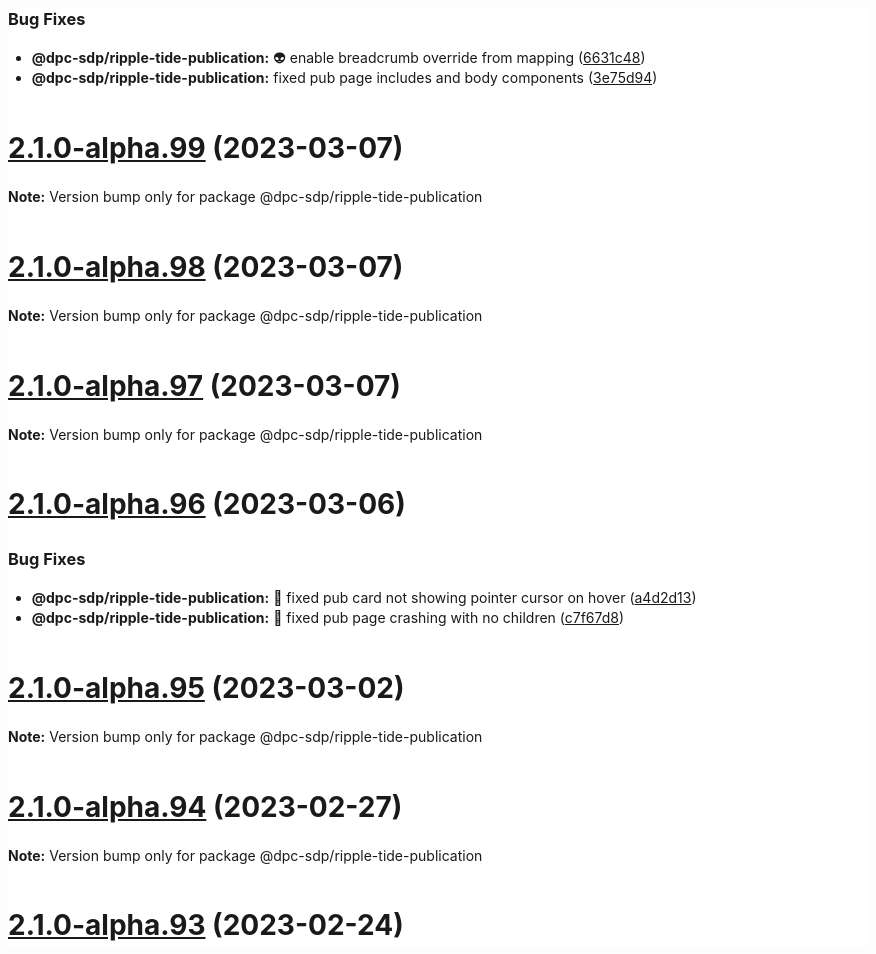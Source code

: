 ### Bug Fixes

* **@dpc-sdp/ripple-tide-publication:** :alien: enable breadcrumb override from mapping ([6631c48](https://github.com/dpc-sdp/ripple-framework/commit/6631c481b17cff96d48275fd4bf4bc80d182c362))
* **@dpc-sdp/ripple-tide-publication:** fixed pub page includes and body components ([3e75d94](https://github.com/dpc-sdp/ripple-framework/commit/3e75d948c172d634d33dec2c3a2bcd8ef1f9d1c1))

# [2.1.0-alpha.99](https://github.com/dpc-sdp/ripple-framework/compare/v2.1.0-alpha.98...v2.1.0-alpha.99) (2023-03-07)

**Note:** Version bump only for package @dpc-sdp/ripple-tide-publication

# [2.1.0-alpha.98](https://github.com/dpc-sdp/ripple-framework/compare/v2.1.0-alpha.97...v2.1.0-alpha.98) (2023-03-07)

**Note:** Version bump only for package @dpc-sdp/ripple-tide-publication

# [2.1.0-alpha.97](https://github.com/dpc-sdp/ripple-framework/compare/v2.1.0-alpha.96...v2.1.0-alpha.97) (2023-03-07)

**Note:** Version bump only for package @dpc-sdp/ripple-tide-publication

# [2.1.0-alpha.96](https://github.com/dpc-sdp/ripple-framework/compare/v2.1.0-alpha.95...v2.1.0-alpha.96) (2023-03-06)

### Bug Fixes

* **@dpc-sdp/ripple-tide-publication:** :bug: fixed pub card not showing pointer cursor on hover ([a4d2d13](https://github.com/dpc-sdp/ripple-framework/commit/a4d2d134ea14641a0cd398f3bdc3cfbae0aa8a98))
* **@dpc-sdp/ripple-tide-publication:** :bug: fixed pub page crashing with no children ([c7f67d8](https://github.com/dpc-sdp/ripple-framework/commit/c7f67d888e996930faa43b60dd22042b0ce9077f))

# [2.1.0-alpha.95](https://github.com/dpc-sdp/ripple-framework/compare/v2.1.0-alpha.94...v2.1.0-alpha.95) (2023-03-02)

**Note:** Version bump only for package @dpc-sdp/ripple-tide-publication

# [2.1.0-alpha.94](https://github.com/dpc-sdp/ripple-framework/compare/v2.1.0-alpha.93...v2.1.0-alpha.94) (2023-02-27)

**Note:** Version bump only for package @dpc-sdp/ripple-tide-publication

# [2.1.0-alpha.93](https://github.com/dpc-sdp/ripple-framework/compare/v2.1.0-alpha.92...v2.1.0-alpha.93) (2023-02-24)
